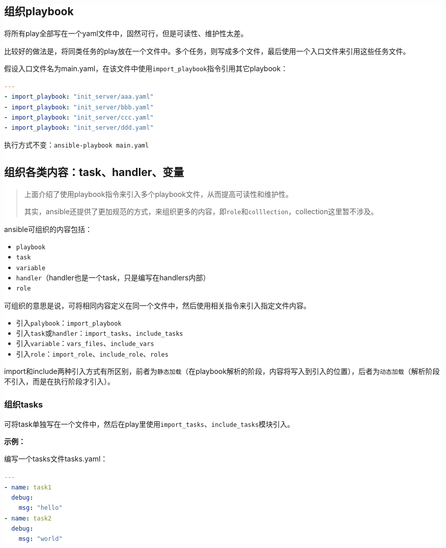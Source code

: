 ## 组织playbook

将所有play全部写在一个yaml文件中，固然可行，但是可读性、维护性太差。

比较好的做法是，将同类任务的play放在一个文件中。多个任务，则写成多个文件，最后使用一个入口文件来引用这些任务文件。

假设入口文件名为main.yaml，在该文件中使用`import_playbook`指令引用其它playbook：

```yml
---
- import_playbook: "init_server/aaa.yaml"
- import_playbook: "init_server/bbb.yaml"
- import_playbook: "init_server/ccc.yaml"
- import_playbook: "init_server/ddd.yaml"
```

执行方式不变：`ansible-playbook main.yaml`

## 组织各类内容：task、handler、变量

> 上面介绍了使用playbook指令来引入多个playbook文件，从而提高可读性和维护性。
>
> 其实，ansible还提供了更加规范的方式，来组织更多的内容，即`role`和`colllection`，collection这里暂不涉及。

ansible可组织的内容包括：

- `playbook`
- `task`
- `variable`
- `handler`（handler也是一个task，只是编写在handlers内部）
- `role`

可组织的意思是说，可将相同内容定义在同一个文件中，然后使用相关指令来引入指定文件内容。

- 引入`palybook`：`import_playbook`
- 引入`task`或`handler`：`import_tasks`、`include_tasks`
- 引入`variable`：`vars_files`、`include_vars`
- 引入`role`：`import_role`、`include_role`、`roles`

import和include两种引入方式有所区别，前者为`静态加载`（在playbook解析的阶段，内容将写入到引入的位置），后者为`动态加载`（解析阶段不引入，而是在执行阶段才引入）。

### 组织tasks

可将task单独写在一个文件中，然后在play里使用`import_tasks`、`include_tasks`模块引入。

**示例：**

编写一个tasks文件tasks.yaml：

```yml
---
- name: task1
  debug:
    msg: "hello"
- name: task2
  debug:
    msg: "world"
```

